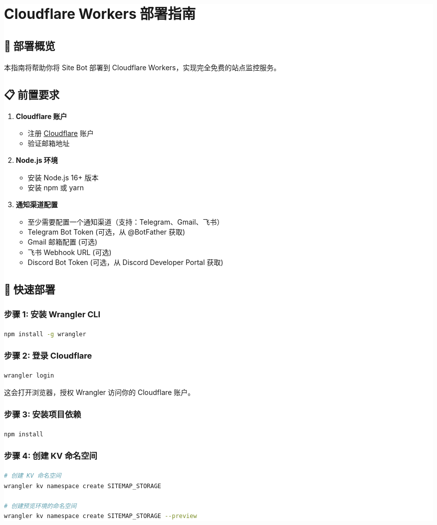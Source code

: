 # Cloudflare Workers 部署指南

## 🎯 部署概览

本指南将帮助你将 Site Bot 部署到 Cloudflare Workers，实现完全免费的站点监控服务。

## 📋 前置要求

1. **Cloudflare 账户**
   - 注册 [Cloudflare](https://cloudflare.com) 账户
   - 验证邮箱地址

2. **Node.js 环境**
   - 安装 Node.js 16+ 版本
   - 安装 npm 或 yarn

3. **通知渠道配置**
   - 至少需要配置一个通知渠道（支持：Telegram、Gmail、飞书）
   - Telegram Bot Token (可选，从 @BotFather 获取)
   - Gmail 邮箱配置 (可选)
   - 飞书 Webhook URL (可选)
   - Discord Bot Token (可选，从 Discord Developer Portal 获取)

## 🚀 快速部署

### 步骤 1: 安装 Wrangler CLI

```bash
npm install -g wrangler
```

### 步骤 2: 登录 Cloudflare

```bash
wrangler login
```

这会打开浏览器，授权 Wrangler 访问你的 Cloudflare 账户。

### 步骤 3: 安装项目依赖

```bash
npm install
```

### 步骤 4: 创建 KV 命名空间

```bash
# 创建 KV 命名空间
wrangler kv namespace create SITEMAP_STORAGE

# 创建预览环境的命名空间
wrangler kv namespace create SITEMAP_STORAGE --preview
```
